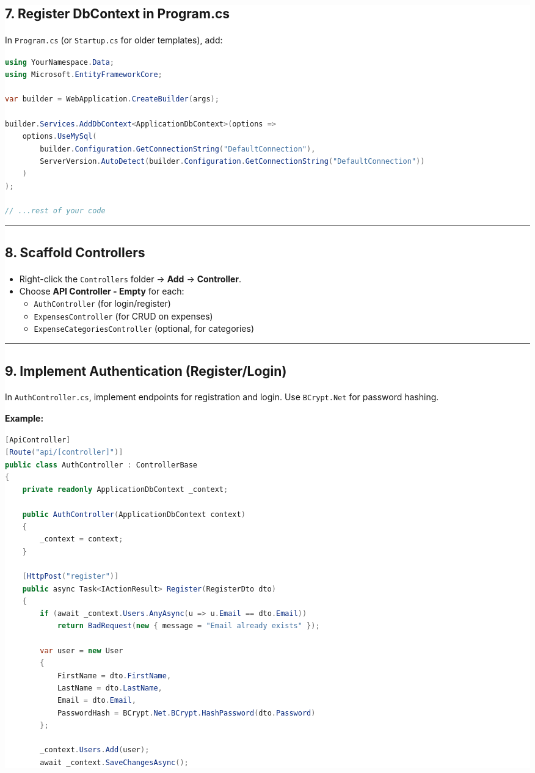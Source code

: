 
## **7. Register DbContext in Program.cs**
In `Program.cs` (or `Startup.cs` for older templates), add:
```csharp
using YourNamespace.Data;
using Microsoft.EntityFrameworkCore;

var builder = WebApplication.CreateBuilder(args);

builder.Services.AddDbContext<ApplicationDbContext>(options =>
    options.UseMySql(
        builder.Configuration.GetConnectionString("DefaultConnection"),
        ServerVersion.AutoDetect(builder.Configuration.GetConnectionString("DefaultConnection"))
    )
);

// ...rest of your code
```

---

## **8. Scaffold Controllers**
- Right-click the `Controllers` folder → **Add** → **Controller**.
- Choose **API Controller - Empty** for each:
  - `AuthController` (for login/register)
  - `ExpensesController` (for CRUD on expenses)
  - `ExpenseCategoriesController` (optional, for categories)

---

## **9. Implement Authentication (Register/Login)**
In `AuthController.cs`, implement endpoints for registration and login. Use `BCrypt.Net` for password hashing.

**Example:**
```csharp
[ApiController]
[Route("api/[controller]")]
public class AuthController : ControllerBase
{
    private readonly ApplicationDbContext _context;

    public AuthController(ApplicationDbContext context)
    {
        _context = context;
    }

    [HttpPost("register")]
    public async Task<IActionResult> Register(RegisterDto dto)
    {
        if (await _context.Users.AnyAsync(u => u.Email == dto.Email))
            return BadRequest(new { message = "Email already exists" });

        var user = new User
        {
            FirstName = dto.FirstName,
            LastName = dto.LastName,
            Email = dto.Email,
            PasswordHash = BCrypt.Net.BCrypt.HashPassword(dto.Password)
        };

        _context.Users.Add(user);
        await _context.SaveChangesAsync();
```
